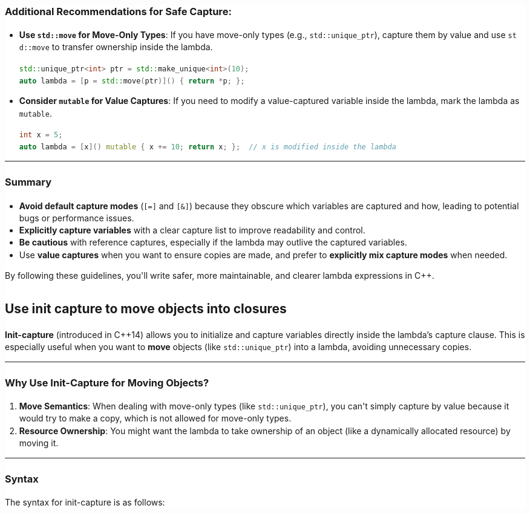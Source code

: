 
### **Additional Recommendations for Safe Capture**:

- **Use `std::move` for Move-Only Types**: If you have move-only types (e.g., `std::unique_ptr`), capture them by value and use `std::move` to transfer ownership inside the lambda.
  
  ```cpp
  std::unique_ptr<int> ptr = std::make_unique<int>(10);
  auto lambda = [p = std::move(ptr)]() { return *p; };
  ```

- **Consider `mutable` for Value Captures**: If you need to modify a value-captured variable inside the lambda, mark the lambda as `mutable`.
  
  ```cpp
  int x = 5;
  auto lambda = [x]() mutable { x += 10; return x; };  // x is modified inside the lambda
  ```

---

### **Summary**

- **Avoid default capture modes** (`[=]` and `[&]`) because they obscure which variables are captured and how, leading to potential bugs or performance issues.
- **Explicitly capture variables** with a clear capture list to improve readability and control.
- **Be cautious** with reference captures, especially if the lambda may outlive the captured variables.
- Use **value captures** when you want to ensure copies are made, and prefer to **explicitly mix capture modes** when needed.

By following these guidelines, you'll write safer, more maintainable, and clearer lambda expressions in C++.

## Use init capture to move objects into closures

**Init-capture** (introduced in C++14) allows you to initialize and capture variables directly inside the lambda’s capture clause. This is especially useful when you want to **move** objects (like `std::unique_ptr`) into a lambda, avoiding unnecessary copies.

---

### **Why Use Init-Capture for Moving Objects?**

1. **Move Semantics**: When dealing with move-only types (like `std::unique_ptr`), you can't simply capture by value because it would try to make a copy, which is not allowed for move-only types.
2. **Resource Ownership**: You might want the lambda to take ownership of an object (like a dynamically allocated resource) by moving it.

---

### **Syntax**

The syntax for init-capture is as follows:
